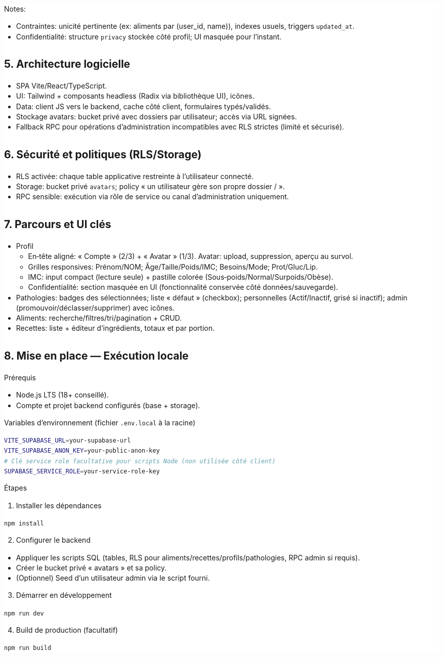 Notes:
- Contraintes: unicité pertinente (ex: aliments par (user_id, name)), indexes usuels, triggers `updated_at`.
- Confidentialité: structure `privacy` stockée côté profil; UI masquée pour l’instant.

## 5. Architecture logicielle
- SPA Vite/React/TypeScript.
- UI: Tailwind + composants headless (Radix via bibliothèque UI), icônes.
- Data: client JS vers le backend, cache côté client, formulaires typés/validés.
- Stockage avatars: bucket privé avec dossiers par utilisateur; accès via URL signées.
- Fallback RPC pour opérations d’administration incompatibles avec RLS strictes (limité et sécurisé).

## 6. Sécurité et politiques (RLS/Storage)
- RLS activée: chaque table applicative restreinte à l’utilisateur connecté.
- Storage: bucket privé `avatars`; policy « un utilisateur gère son propre dossier <uid>/ ».
- RPC sensible: exécution via rôle de service ou canal d’administration uniquement.

## 7. Parcours et UI clés
- Profil
  - En‑tête aligné: « Compte » (2/3) + « Avatar » (1/3). Avatar: upload, suppression, aperçu au survol.
  - Grilles responsives: Prénom/NOM; Âge/Taille/Poids/IMC; Besoins/Mode; Prot/Gluc/Lip.
  - IMC: input compact (lecture seule) + pastille colorée (Sous‑poids/Normal/Surpoids/Obèse).
  - Confidentialité: section masquée en UI (fonctionnalité conservée côté données/sauvegarde).
- Pathologies: badges des sélectionnées; liste « défaut » (checkbox); personnelles (Actif/Inactif, grisé si inactif); admin (promouvoir/déclasser/supprimer) avec icônes.
- Aliments: recherche/filtres/tri/pagination + CRUD.
- Recettes: liste + éditeur d’ingrédients, totaux et par portion.

## 8. Mise en place — Exécution locale

Prérequis
- Node.js LTS (18+ conseillé).
- Compte et projet backend configurés (base + storage).

Variables d’environnement (fichier `.env.local` à la racine)
```bash
VITE_SUPABASE_URL=your-supabase-url
VITE_SUPABASE_ANON_KEY=your-public-anon-key
# Clé service role facultative pour scripts Node (non utilisée côté client)
SUPABASE_SERVICE_ROLE=your-service-role-key
```

Étapes
1) Installer les dépendances
```powershell
npm install
```
2) Configurer le backend
- Appliquer les scripts SQL (tables, RLS pour aliments/recettes/profils/pathologies, RPC admin si requis).
- Créer le bucket privé « avatars » et sa policy.
- (Optionnel) Seed d’un utilisateur admin via le script fourni.
3) Démarrer en développement
```powershell
npm run dev
```
4) Build de production (facultatif)
```powershell
npm run build
```
